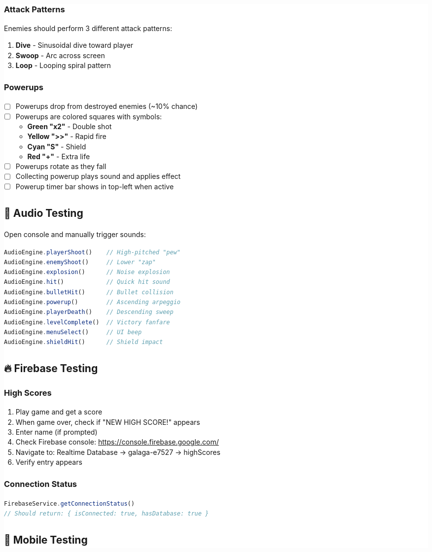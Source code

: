 ### Attack Patterns
Enemies should perform 3 different attack patterns:
1. **Dive** - Sinusoidal dive toward player
2. **Swoop** - Arc across screen
3. **Loop** - Looping spiral pattern

### Powerups
- [ ] Powerups drop from destroyed enemies (~10% chance)
- [ ] Powerups are colored squares with symbols:
  - **Green "x2"** - Double shot
  - **Yellow ">>"** - Rapid fire
  - **Cyan "S"** - Shield
  - **Red "+"** - Extra life
- [ ] Powerups rotate as they fall
- [ ] Collecting powerup plays sound and applies effect
- [ ] Powerup timer bar shows in top-left when active

## 🎵 Audio Testing

Open console and manually trigger sounds:
```javascript
AudioEngine.playerShoot()    // High-pitched "pew"
AudioEngine.enemyShoot()     // Lower "zap"
AudioEngine.explosion()      // Noise explosion
AudioEngine.hit()            // Quick hit sound
AudioEngine.bulletHit()      // Bullet collision
AudioEngine.powerup()        // Ascending arpeggio
AudioEngine.playerDeath()    // Descending sweep
AudioEngine.levelComplete()  // Victory fanfare
AudioEngine.menuSelect()     // UI beep
AudioEngine.shieldHit()      // Shield impact
```

## 🔥 Firebase Testing

### High Scores
1. Play game and get a score
2. When game over, check if "NEW HIGH SCORE!" appears
3. Enter name (if prompted)
4. Check Firebase console: https://console.firebase.google.com/
5. Navigate to: Realtime Database → galaga-e7527 → highScores
6. Verify entry appears

### Connection Status
```javascript
FirebaseService.getConnectionStatus()
// Should return: { isConnected: true, hasDatabase: true }
```

## 📱 Mobile Testing
